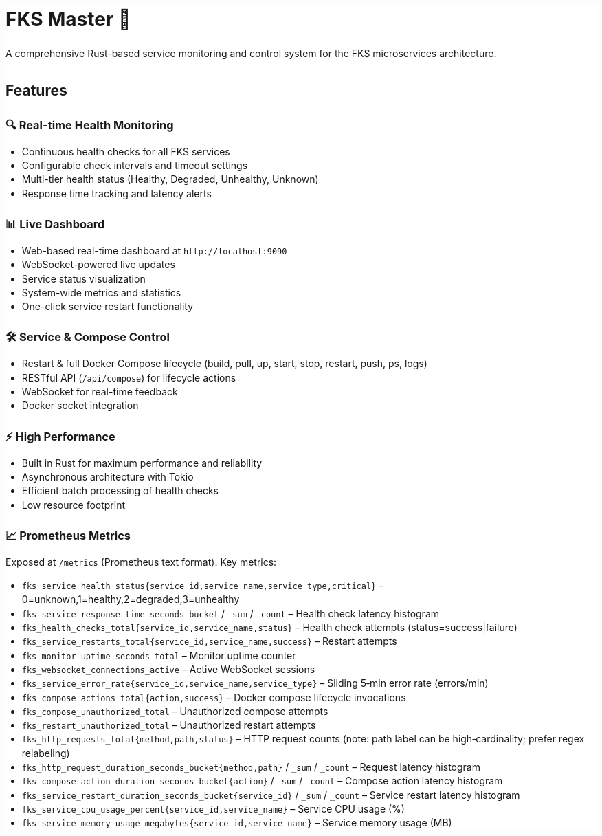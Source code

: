 # FKS Master 🚀

A comprehensive Rust-based service monitoring and control system for the FKS  microservices architecture.

## Features

### 🔍 **Real-time Health Monitoring**
 
- Continuous health checks for all FKS services
- Configurable check intervals and timeout settings
- Multi-tier health status (Healthy, Degraded, Unhealthy, Unknown)
- Response time tracking and latency alerts

### 📊 **Live Dashboard**
 
- Web-based real-time dashboard at `http://localhost:9090`
- WebSocket-powered live updates
- Service status visualization
- System-wide metrics and statistics
- One-click service restart functionality

### 🛠️ **Service & Compose Control**

- Restart & full Docker Compose lifecycle (build, pull, up, start, stop, restart, push, ps, logs)
- RESTful API (`/api/compose`) for lifecycle actions
- WebSocket for real-time feedback
- Docker socket integration

### ⚡ **High Performance**

- Built in Rust for maximum performance and reliability
- Asynchronous architecture with Tokio
- Efficient batch processing of health checks
- Low resource footprint

### 📈 **Prometheus Metrics**

Exposed at `/metrics` (Prometheus text format). Key metrics:

- `fks_service_health_status{service_id,service_name,service_type,critical}` – 0=unknown,1=healthy,2=degraded,3=unhealthy
- `fks_service_response_time_seconds_bucket` / `_sum` / `_count` – Health check latency histogram
- `fks_health_checks_total{service_id,service_name,status}` – Health check attempts (status=success|failure)
- `fks_service_restarts_total{service_id,service_name,success}` – Restart attempts
- `fks_monitor_uptime_seconds_total` – Monitor uptime counter
- `fks_websocket_connections_active` – Active WebSocket sessions
- `fks_service_error_rate{service_id,service_name,service_type}` – Sliding 5‑min error rate (errors/min)
- `fks_compose_actions_total{action,success}` – Docker compose lifecycle invocations
- `fks_compose_unauthorized_total` – Unauthorized compose attempts
- `fks_restart_unauthorized_total` – Unauthorized restart attempts
- `fks_http_requests_total{method,path,status}` – HTTP request counts (note: path label can be high‑cardinality; prefer regex relabeling)
- `fks_http_request_duration_seconds_bucket{method,path}` / `_sum` / `_count` – Request latency histogram
- `fks_compose_action_duration_seconds_bucket{action}` / `_sum` / `_count` – Compose action latency histogram
- `fks_service_restart_duration_seconds_bucket{service_id}` / `_sum` / `_count` – Service restart latency histogram
- `fks_service_cpu_usage_percent{service_id,service_name}` – Service CPU usage (%)
- `fks_service_memory_usage_megabytes{service_id,service_name}` – Service memory usage (MB)